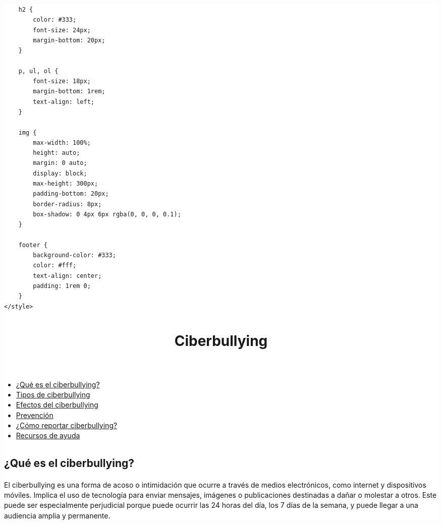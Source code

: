         h2 {
            color: #333;
            font-size: 24px;
            margin-bottom: 20px;
        }

        p, ul, ol {
            font-size: 18px;
            margin-bottom: 1rem;
            text-align: left;
        }

        img {
            max-width: 100%;
            height: auto;
            margin: 0 auto;
            display: block;
            max-height: 300px;
            padding-bottom: 20px;
            border-radius: 8px;
            box-shadow: 0 4px 6px rgba(0, 0, 0, 0.1);
        }

        footer {
            background-color: #333;
            color: #fff;
            text-align: center;
            padding: 1rem 0;
        }
    </style>
</head>
<body>
    <header>
        <h1>Ciberbullying</h1>
    </header>
    <nav>
        <ul>
            <li><a href="#what-is">¿Qué es el ciberbullying?</a></li>
            <li><a href="#types">Tipos de ciberbullying</a></li>
            <li><a href="#effects">Efectos del ciberbullying</a></li>
            <li><a href="#prevention">Prevención</a></li>
            <li><a href="#report">¿Cómo reportar ciberbullying?</a></li>
            <li><a href="#help">Recursos de ayuda</a></li>
        </ul>
    </nav>
    <main>
        <section id="what-is">
            <h2>¿Qué es el ciberbullying?</h2>
            <p>El ciberbullying es una forma de acoso o intimidación que ocurre a través de medios electrónicos, como internet y dispositivos móviles. Implica el uso de tecnología para enviar mensajes, imágenes o publicaciones destinadas a dañar o molestar a otros. Este puede ser especialmente perjudicial porque puede ocurrir las 24 horas del día, los 7 días de la semana, y puede llegar a una audiencia amplia y permanente.</p>